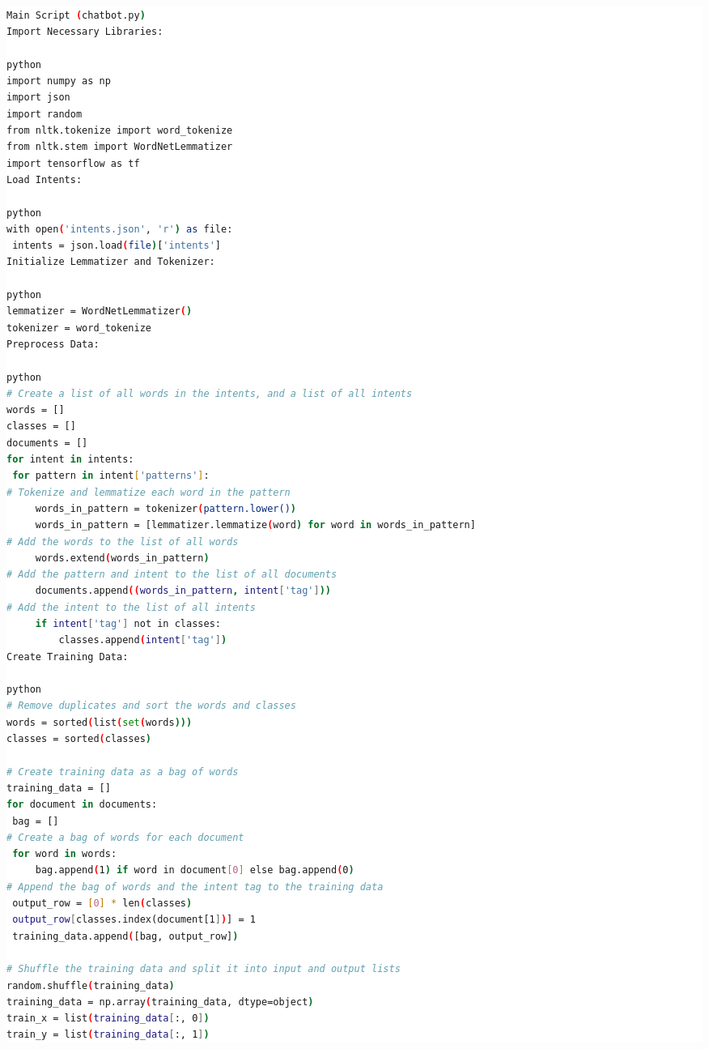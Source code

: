    ```sh
Main Script (chatbot.py)
Import Necessary Libraries:

python
import numpy as np
import json
import random
from nltk.tokenize import word_tokenize
from nltk.stem import WordNetLemmatizer
import tensorflow as tf
Load Intents:

python
with open('intents.json', 'r') as file:
    intents = json.load(file)['intents']
Initialize Lemmatizer and Tokenizer:

python
lemmatizer = WordNetLemmatizer()
tokenizer = word_tokenize
Preprocess Data:

python
# Create a list of all words in the intents, and a list of all intents
words = []
classes = []
documents = []
for intent in intents:
    for pattern in intent['patterns']:
   # Tokenize and lemmatize each word in the pattern
        words_in_pattern = tokenizer(pattern.lower())
        words_in_pattern = [lemmatizer.lemmatize(word) for word in words_in_pattern]
   # Add the words to the list of all words
        words.extend(words_in_pattern)
   # Add the pattern and intent to the list of all documents
        documents.append((words_in_pattern, intent['tag']))
   # Add the intent to the list of all intents
        if intent['tag'] not in classes:
            classes.append(intent['tag'])
Create Training Data:

python
# Remove duplicates and sort the words and classes
words = sorted(list(set(words)))
classes = sorted(classes)

# Create training data as a bag of words
training_data = []
for document in documents:
    bag = []
   # Create a bag of words for each document
    for word in words:
        bag.append(1) if word in document[0] else bag.append(0)
  # Append the bag of words and the intent tag to the training data
    output_row = [0] * len(classes)
    output_row[classes.index(document[1])] = 1
    training_data.append([bag, output_row])

# Shuffle the training data and split it into input and output lists
random.shuffle(training_data)
training_data = np.array(training_data, dtype=object)
train_x = list(training_data[:, 0])
train_y = list(training_data[:, 1])
   ```